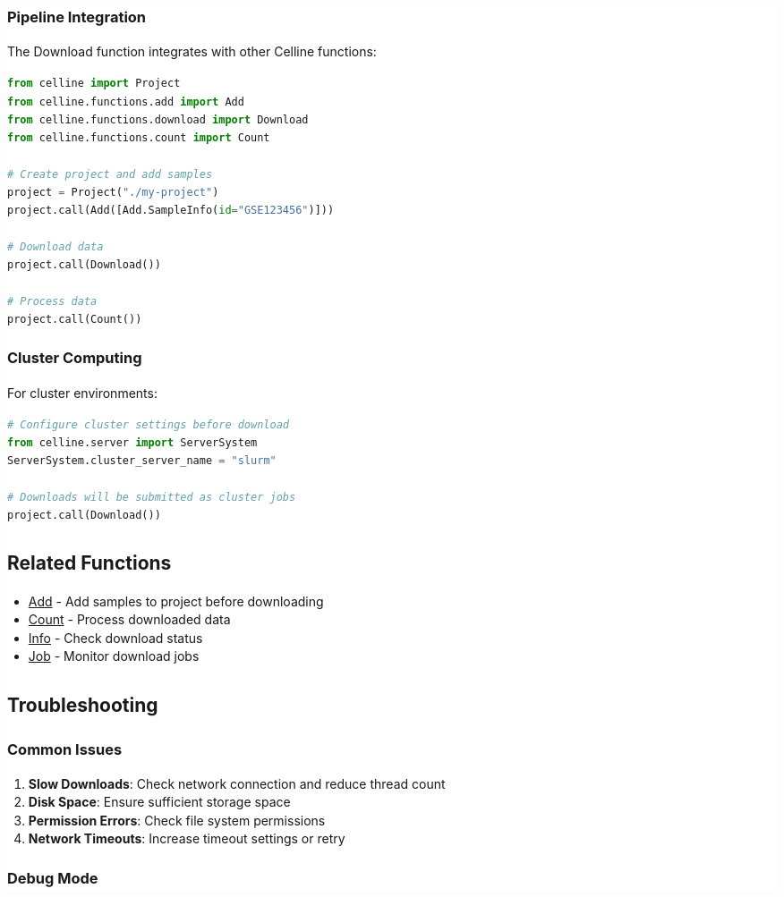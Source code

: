 ### Pipeline Integration

The Download function integrates with other Celline functions:

```python
from celline import Project
from celline.functions.add import Add
from celline.functions.download import Download
from celline.functions.count import Count

# Create project and add samples
project = Project("./my-project")
project.call(Add([Add.SampleInfo(id="GSE123456")]))

# Download data
project.call(Download())

# Process data
project.call(Count())
```

### Cluster Computing

For cluster environments:

```python
# Configure cluster settings before download
from celline.server import ServerSystem
ServerSystem.cluster_server_name = "slurm"

# Downloads will be submitted as cluster jobs
project.call(Download())
```

## Related Functions

- [Add](add) - Add samples to project before downloading
- [Count](count) - Process downloaded data
- [Info](info) - Check download status
- [Job](job) - Monitor download jobs

## Troubleshooting

### Common Issues

1. **Slow Downloads**: Check network connection and reduce thread count
2. **Disk Space**: Ensure sufficient storage space
3. **Permission Errors**: Check file system permissions
4. **Network Timeouts**: Increase timeout settings or retry

### Debug Mode

